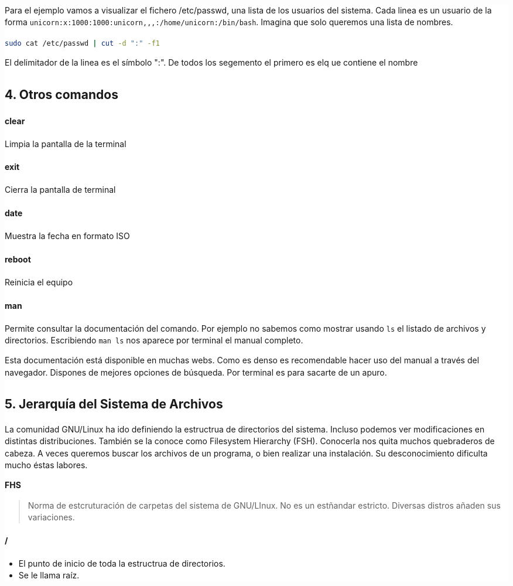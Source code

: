 Para el ejemplo vamos a visualizar el fichero /etc/passwd, una lista de los usuarios del sistema. Cada linea es un usuario de la forma `unicorn:x:1000:1000:unicorn,,,:/home/unicorn:/bin/bash`. Imagina que solo queremos una lista de nombres.

```bash
sudo cat /etc/passwd | cut -d ":" -f1 
```

El delimitador de la linea es el símbolo ":". De todos los segemento el primero es elq ue contiene el nombre



## 4. Otros comandos

#### clear

Limpia la pantalla de la terminal

#### exit

Cierra la pantalla de terminal

#### date

Muestra la fecha en formato ISO

#### reboot

Reinicia el equipo

#### man

Permite consultar la documentación del comando. Por ejemplo no sabemos como mostrar usando `ls` el listado de archivos y directorios. Escribiendo `man ls` nos aparece por terminal el manual completo. 

Esta documentación está disponible en muchas webs. Como es denso es recomendable hacer uso del manual a través del navegador. Dispones de mejores opciones de búsqueda. Por terminal es para sacarte de un apuro.



## 5. Jerarquía del Sistema de Archivos

La comunidad GNU/Linux ha ido definiendo la estructrua de directorios del sistema. Incluso podemos ver modificaciones en distintas distribuciones. También se la conoce como Filesystem Hierarchy (FSH). Conocerla nos quita muchos quebraderos de cabeza. A veces queremos buscar los archivos de un programa, o bien realizar una instalación. Su desconocimiento dificulta mucho éstas labores.

**FHS**

> Norma de estcruturación de carpetas del sistema de GNU/LInux. No es un estñandar estricto. Diversas distros añaden sus variaciones. 



#### /

- El punto de inicio de toda la estructrua de directorios.
- Se le llama raíz.
